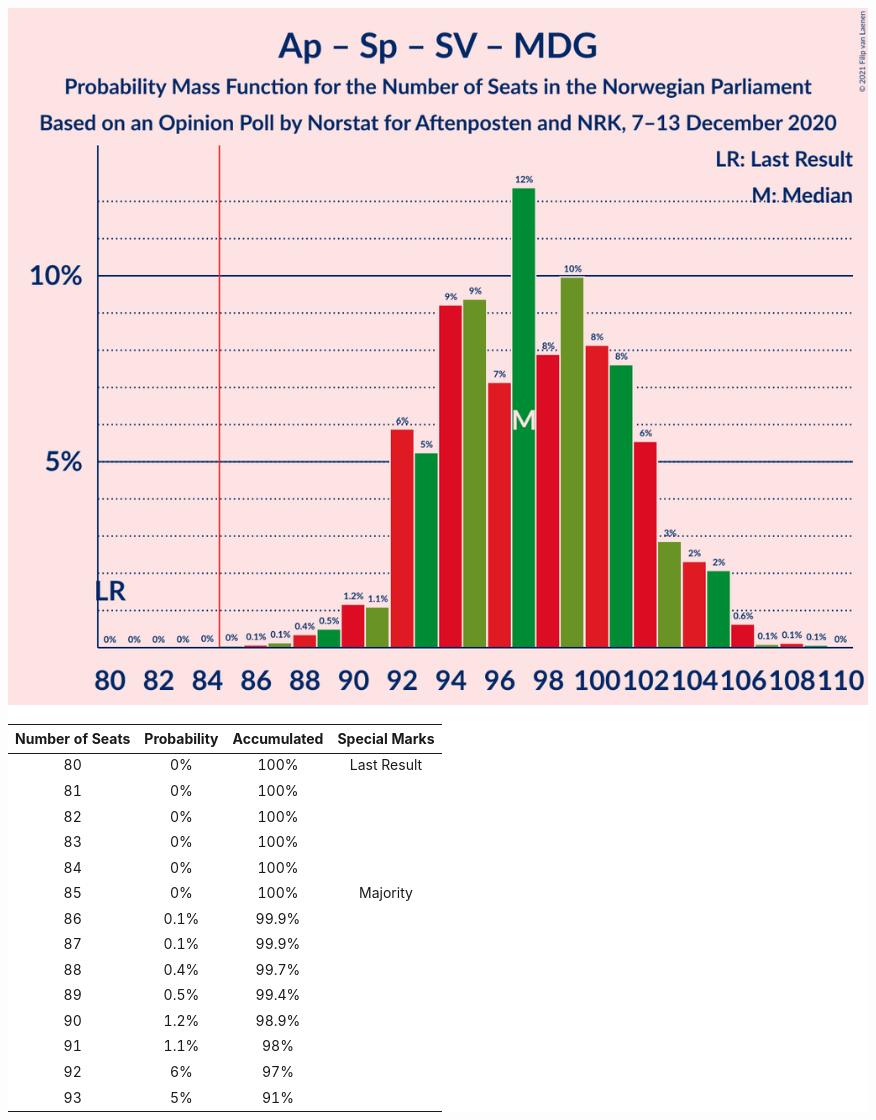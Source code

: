 ![Graph with seats probability mass function not yet produced](2020-12-13-Norstat-coalitions-seats-pmf-ap–sp–sv–mdg.png "Seats Probability Mass Function")

| Number of Seats | Probability | Accumulated | Special Marks |
|:---------------:|:-----------:|:-----------:|:-------------:|
| 80 | 0% | 100% | Last Result |
| 81 | 0% | 100% |  |
| 82 | 0% | 100% |  |
| 83 | 0% | 100% |  |
| 84 | 0% | 100% |  |
| 85 | 0% | 100% | Majority |
| 86 | 0.1% | 99.9% |  |
| 87 | 0.1% | 99.9% |  |
| 88 | 0.4% | 99.7% |  |
| 89 | 0.5% | 99.4% |  |
| 90 | 1.2% | 98.9% |  |
| 91 | 1.1% | 98% |  |
| 92 | 6% | 97% |  |
| 93 | 5% | 91% |  |